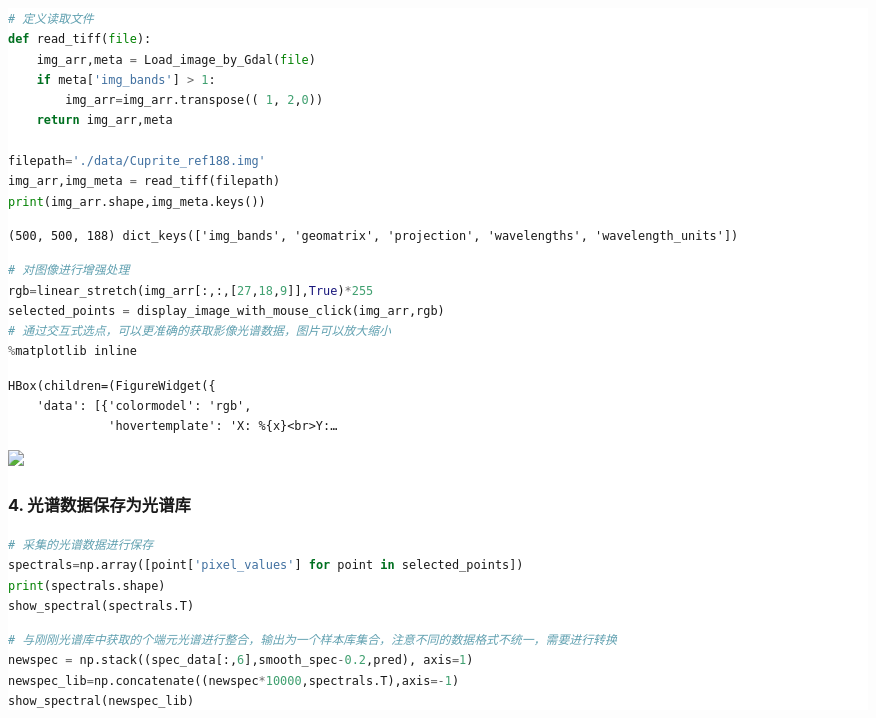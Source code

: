 
```python
# 定义读取文件
def read_tiff(file):
    img_arr,meta = Load_image_by_Gdal(file)
    if meta['img_bands'] > 1:
        img_arr=img_arr.transpose(( 1, 2,0))
    return img_arr,meta

filepath='./data/Cuprite_ref188.img'
img_arr,img_meta = read_tiff(filepath)
print(img_arr.shape,img_meta.keys())

```

    (500, 500, 188) dict_keys(['img_bands', 'geomatrix', 'projection', 'wavelengths', 'wavelength_units'])
    


```python
# 对图像进行增强处理
rgb=linear_stretch(img_arr[:,:,[27,18,9]],True)*255
selected_points = display_image_with_mouse_click(img_arr,rgb)
# 通过交互式选点，可以更准确的获取影像光谱数据，图片可以放大缩小
%matplotlib inline
```


    HBox(children=(FigureWidget({
        'data': [{'colormodel': 'rgb',
                  'hovertemplate': 'X: %{x}<br>Y:…

![](https://dunazo.oss-cn-beijing.aliyuncs.com/blog/20230802_090314.gif)

### 4. 光谱数据保存为光谱库


```python
# 采集的光谱数据进行保存
spectrals=np.array([point['pixel_values'] for point in selected_points])
print(spectrals.shape)
show_spectral(spectrals.T)

```


```python
# 与刚刚光谱库中获取的个端元光谱进行整合，输出为一个样本库集合，注意不同的数据格式不统一，需要进行转换
newspec = np.stack((spec_data[:,6],smooth_spec-0.2,pred), axis=1)
newspec_lib=np.concatenate((newspec*10000,spectrals.T),axis=-1)
show_spectral(newspec_lib)

```

  


    